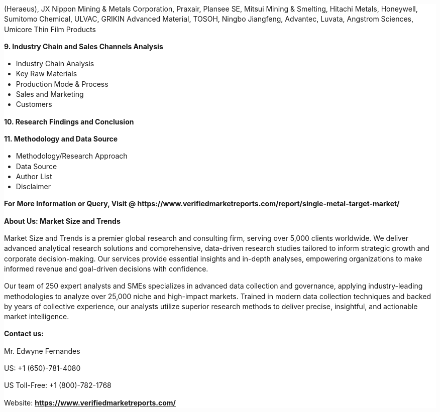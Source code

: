 (Heraeus), JX Nippon Mining & Metals Corporation, Praxair, Plansee SE, Mitsui Mining & Smelting, Hitachi Metals, Honeywell, Sumitomo Chemical, ULVAC, GRIKIN Advanced Material, TOSOH, Ningbo Jiangfeng, Advantec, Luvata, Angstrom Sciences, Umicore Thin Film Products</strong></p><p><strong>9. Industry Chain and Sales Channels Analysis</strong></p><ul><li>Industry Chain Analysis</li><li>Key Raw Materials</li><li>Production Mode &amp; Process</li><li>Sales and Marketing</li><li>Customers</li></ul><p><strong>10. Research Findings and Conclusion</strong></p><p><strong>11. Methodology and Data Source</strong></p><ul><li>Methodology/Research Approach</li><li>Data Source</li><li>Author List</li><li>Disclaimer</li></ul></p><p><strong>For More Information or Query, Visit @ <a href="https://www.verifiedmarketreports.com/report/single-metal-target-market/">https://www.verifiedmarketreports.com/report/single-metal-target-market/</a></strong></p><p><strong>About Us: Market Size and Trends</strong></p><p>Market Size and Trends is a premier global research and consulting firm, serving over 5,000 clients worldwide. We deliver advanced analytical research solutions and comprehensive, data-driven research studies tailored to inform strategic growth and corporate decision-making. Our services provide essential insights and in-depth analyses, empowering organizations to make informed revenue and goal-driven decisions with confidence.</p><p>Our team of 250 expert analysts and SMEs specializes in advanced data collection and governance, applying industry-leading methodologies to analyze over 25,000 niche and high-impact markets. Trained in modern data collection techniques and backed by years of collective experience, our analysts utilize superior research methods to deliver precise, insightful, and actionable market intelligence.</p><p><strong>Contact us:</strong></p><p>Mr. Edwyne Fernandes</p><p>US: +1 (650)-781-4080</p><p>US Toll-Free: +1 (800)-782-1768</p><p>Website: <strong><a href="https://www.verifiedmarketreports.com/">https://www.verifiedmarketreports.com/</a></strong></p>
